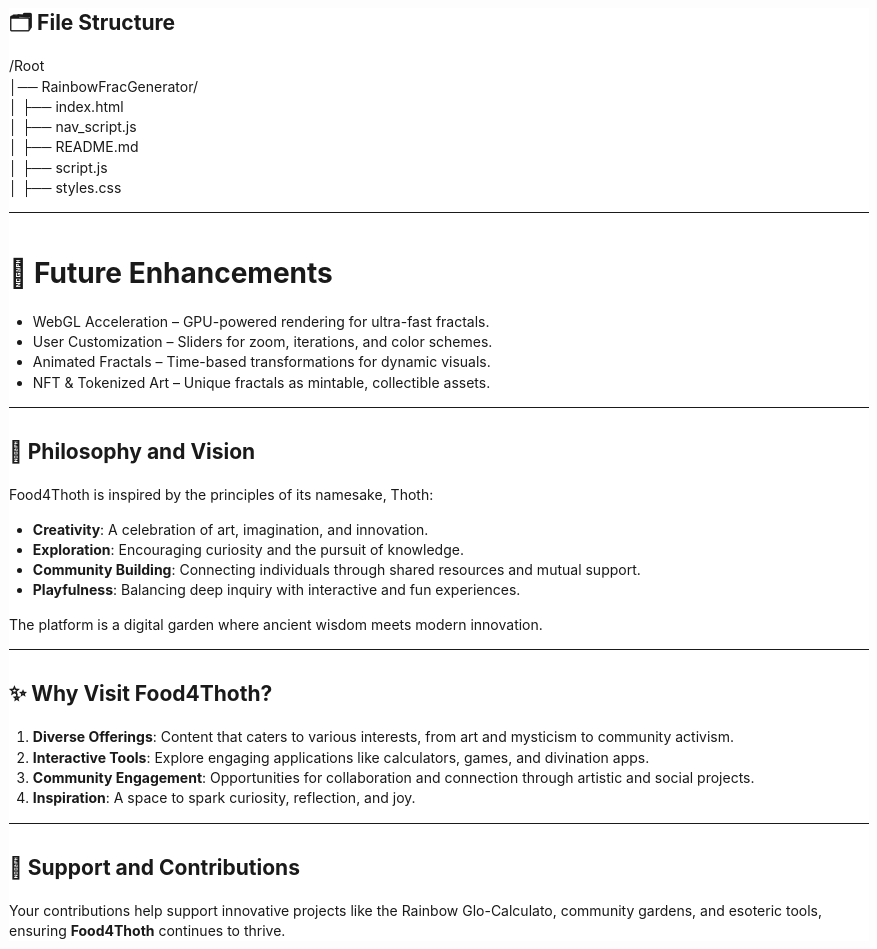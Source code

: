 

## 🗂️ File Structure

/Root      
│── RainbowFracGenerator/      
│   ├── index.html      
│   ├── nav_script.js      
│   ├── README.md      
│   ├── script.js      
│   ├── styles.css      

---

# 🚀 Future Enhancements
- WebGL Acceleration – GPU-powered rendering for ultra-fast fractals.
- User Customization – Sliders for zoom, iterations, and color schemes.
- Animated Fractals – Time-based transformations for dynamic visuals.
- NFT & Tokenized Art – Unique fractals as mintable, collectible assets.

---

## 🌌 Philosophy and Vision

Food4Thoth is inspired by the principles of its namesake, Thoth:
- **Creativity**: A celebration of art, imagination, and innovation.
- **Exploration**: Encouraging curiosity and the pursuit of knowledge.
- **Community Building**: Connecting individuals through shared resources and mutual support.
- **Playfulness**: Balancing deep inquiry with interactive and fun experiences.

The platform is a digital garden where ancient wisdom meets modern innovation.

---

## ✨ Why Visit Food4Thoth?

1. **Diverse Offerings**: Content that caters to various interests, from art and mysticism to community activism.
2. **Interactive Tools**: Explore engaging applications like calculators, games, and divination apps.
3. **Community Engagement**: Opportunities for collaboration and connection through artistic and social projects.
4. **Inspiration**: A space to spark curiosity, reflection, and joy.

---

## 🤝 Support and Contributions

Your contributions help support innovative projects like the Rainbow Glo-Calculato, community gardens, and esoteric tools, ensuring **Food4Thoth** continues to thrive.
